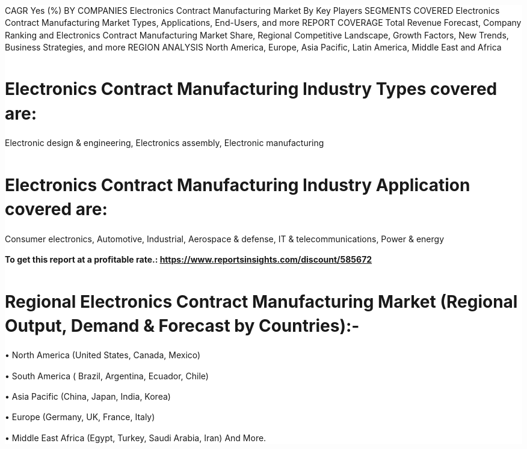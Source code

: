 <tr>
<td>CAGR</td>
<td>Yes (%)</td>
</tr>
</tr>
<tr>
<td>BY COMPANIES</td>
<td>Electronics Contract Manufacturing Market By Key Players</td>
</tr>
<tr>
<td>SEGMENTS COVERED</td>
<td>Electronics Contract Manufacturing Market Types, Applications, End-Users, and more</td>
</tr>
<tr>
<td>REPORT COVERAGE</td>
<td>Total Revenue Forecast, Company Ranking and Electronics Contract Manufacturing Market Share, Regional Competitive Landscape, Growth Factors, New Trends, Business Strategies, and more</td>
</tr>
<tr>
<td>REGION ANALYSIS</td>
<td>North America, Europe, Asia Pacific, Latin America, Middle East and Africa</td>
</tr>
</table>

# <strong>Electronics Contract Manufacturing Industry Types covered are:</strong>

Electronic design & engineering, Electronics assembly, Electronic manufacturing

# <strong>Electronics Contract Manufacturing Industry Application covered are:</strong>

Consumer electronics, Automotive, Industrial, Aerospace & defense, IT & telecommunications, Power & energy

<strong>To get this report at a profitable rate.: <a href=https://www.reportsinsights.com/discount/585672>https://www.reportsinsights.com/discount/585672</a></strong></font>

# <strong>Regional Electronics Contract Manufacturing Market (Regional Output, Demand &amp; Forecast by Countries):-</strong>

• North America (United States, Canada, Mexico)

• South America ( Brazil, Argentina, Ecuador, Chile)

• Asia Pacific (China, Japan, India, Korea)

• Europe (Germany, UK, France, Italy)

• Middle East Africa (Egypt, Turkey, Saudi Arabia, Iran) And More.
